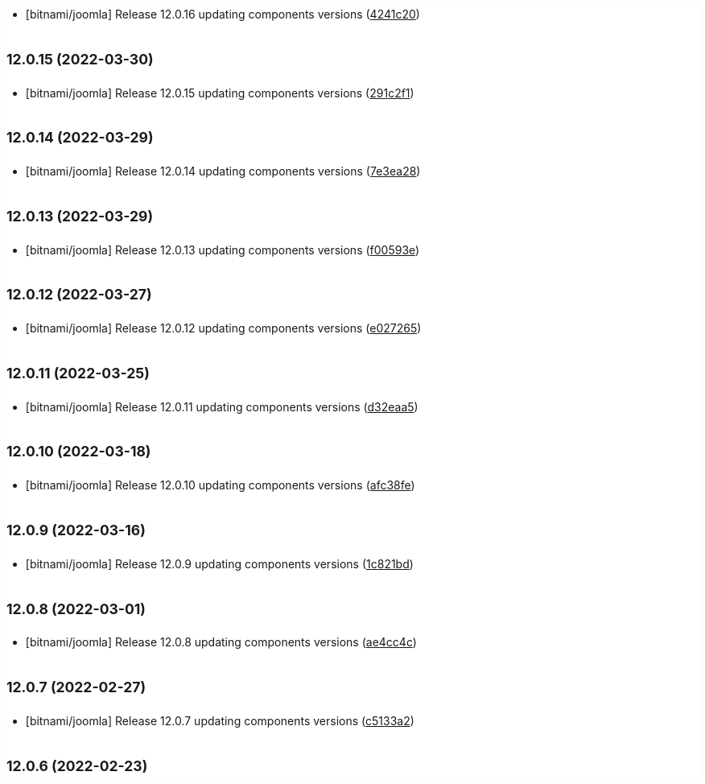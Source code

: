 * [bitnami/joomla] Release 12.0.16 updating components versions ([4241c20](https://github.com/bitnami/charts/commit/4241c20a6f02ab84cf3eeccc0279fe3a3ec4661d))

## <small>12.0.15 (2022-03-30)</small>

* [bitnami/joomla] Release 12.0.15 updating components versions ([291c2f1](https://github.com/bitnami/charts/commit/291c2f15b733bd5cd3a248bf19831807f5708688))

## <small>12.0.14 (2022-03-29)</small>

* [bitnami/joomla] Release 12.0.14 updating components versions ([7e3ea28](https://github.com/bitnami/charts/commit/7e3ea285e7c3f0d90ad9d71356904b95aa06e5b9))

## <small>12.0.13 (2022-03-29)</small>

* [bitnami/joomla] Release 12.0.13 updating components versions ([f00593e](https://github.com/bitnami/charts/commit/f00593ea54ee6363e0c2bf8808d93cf01154eec9))

## <small>12.0.12 (2022-03-27)</small>

* [bitnami/joomla] Release 12.0.12 updating components versions ([e027265](https://github.com/bitnami/charts/commit/e027265c4287754b38ead6bec116ba5797421eb1))

## <small>12.0.11 (2022-03-25)</small>

* [bitnami/joomla] Release 12.0.11 updating components versions ([d32eaa5](https://github.com/bitnami/charts/commit/d32eaa5875ecc2c808c5e704ef8867e872172007))

## <small>12.0.10 (2022-03-18)</small>

* [bitnami/joomla] Release 12.0.10 updating components versions ([afc38fe](https://github.com/bitnami/charts/commit/afc38fe4e66962e5c5d3bcdaf4c1186e47c74183))

## <small>12.0.9 (2022-03-16)</small>

* [bitnami/joomla] Release 12.0.9 updating components versions ([1c821bd](https://github.com/bitnami/charts/commit/1c821bd031b05fb8861e096977014ee62bbbced5))

## <small>12.0.8 (2022-03-01)</small>

* [bitnami/joomla] Release 12.0.8 updating components versions ([ae4cc4c](https://github.com/bitnami/charts/commit/ae4cc4c4fed39e6b9ab5c9d6413b23f01510a57e))

## <small>12.0.7 (2022-02-27)</small>

* [bitnami/joomla] Release 12.0.7 updating components versions ([c5133a2](https://github.com/bitnami/charts/commit/c5133a270440aa0d5a7e4e39f6b2c19b65a5d94c))

## <small>12.0.6 (2022-02-23)</small>
